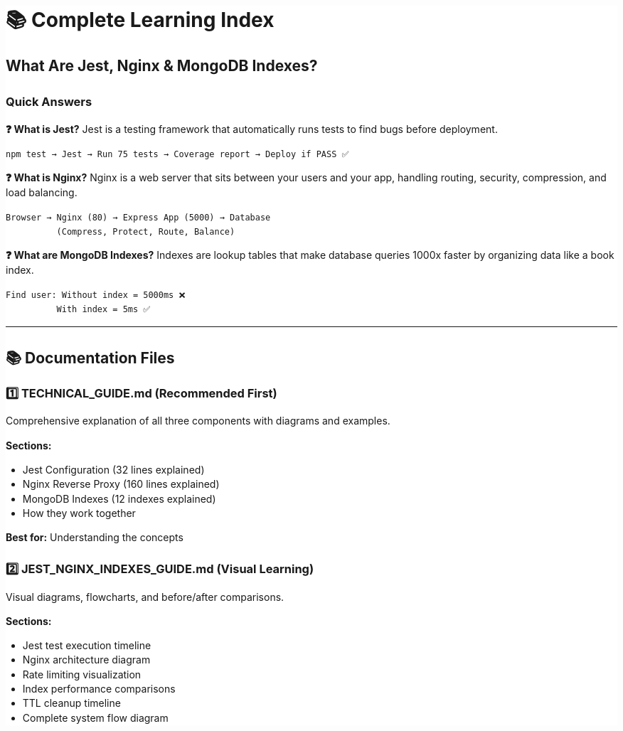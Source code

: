 # 📚 Complete Learning Index

## What Are Jest, Nginx & MongoDB Indexes?

### Quick Answers

**❓ What is Jest?**
Jest is a testing framework that automatically runs tests to find bugs before deployment.

```
npm test → Jest → Run 75 tests → Coverage report → Deploy if PASS ✅
```

**❓ What is Nginx?**
Nginx is a web server that sits between your users and your app, handling routing, security, compression, and load balancing.

```
Browser → Nginx (80) → Express App (5000) → Database
          (Compress, Protect, Route, Balance)
```

**❓ What are MongoDB Indexes?**
Indexes are lookup tables that make database queries 1000x faster by organizing data like a book index.

```
Find user: Without index = 5000ms ❌
          With index = 5ms ✅
```

---

## 📚 Documentation Files

### 1️⃣ **TECHNICAL_GUIDE.md** (Recommended First)

Comprehensive explanation of all three components with diagrams and examples.

**Sections:**

- Jest Configuration (32 lines explained)
- Nginx Reverse Proxy (160 lines explained)
- MongoDB Indexes (12 indexes explained)
- How they work together

**Best for:** Understanding the concepts

### 2️⃣ **JEST_NGINX_INDEXES_GUIDE.md** (Visual Learning)

Visual diagrams, flowcharts, and before/after comparisons.

**Sections:**

- Jest test execution timeline
- Nginx architecture diagram
- Rate limiting visualization
- Index performance comparisons
- TTL cleanup timeline
- Complete system flow diagram
